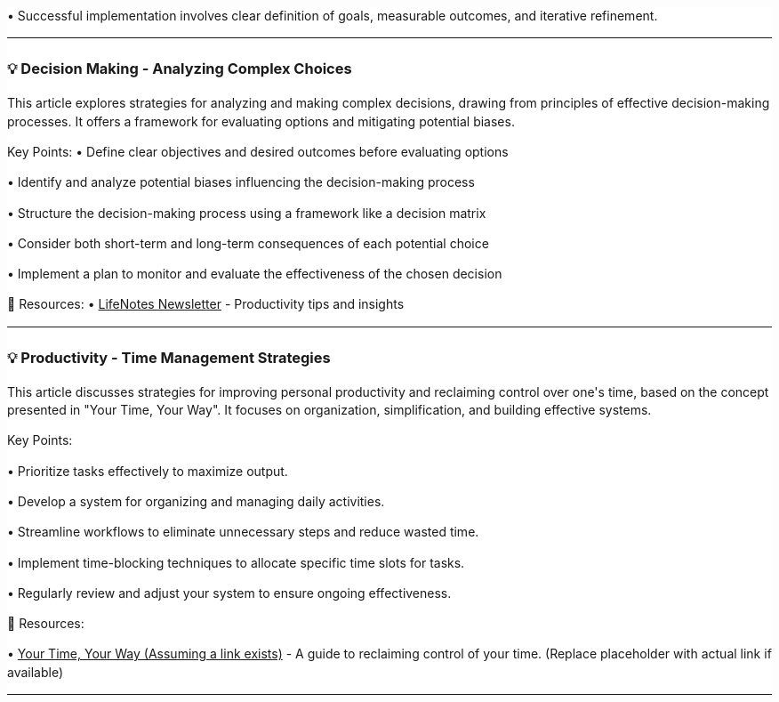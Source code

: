•  Successful implementation involves clear definition of goals, measurable outcomes, and iterative refinement.

---

### 💡 Decision Making -  Analyzing Complex Choices

This article explores strategies for analyzing and making complex decisions, drawing from principles of effective decision-making processes.  It offers a framework for evaluating options and mitigating potential biases.


Key Points:
• Define clear objectives and desired outcomes before evaluating options


• Identify and analyze potential biases influencing the decision-making process


• Structure the decision-making process using a framework like a decision matrix


• Consider both short-term and long-term consequences of each potential choice


• Implement a plan to monitor and evaluate the effectiveness of the chosen decision



🔗 Resources:
• [LifeNotes Newsletter](https://aliabdaal.com/newsletter/?utm_source=x&utm_medium=thread&utm_campaign=lifenotes) -  Productivity tips and insights

---

### 💡 Productivity - Time Management Strategies

This article discusses strategies for improving personal productivity and reclaiming control over one's time, based on the concept presented in "Your Time, Your Way".  It focuses on organization, simplification, and building effective systems.


Key Points:

• Prioritize tasks effectively to maximize output.


• Develop a system for organizing and managing daily activities.


• Streamline workflows to eliminate unnecessary steps and reduce wasted time.


• Implement time-blocking techniques to allocate specific time slots for tasks.


• Regularly review and adjust your system to ensure ongoing effectiveness.



🔗 Resources:

• [Your Time, Your Way (Assuming a link exists)](placeholder_link_for_book) -  A guide to reclaiming control of your time.  (Replace placeholder with actual link if available)

---